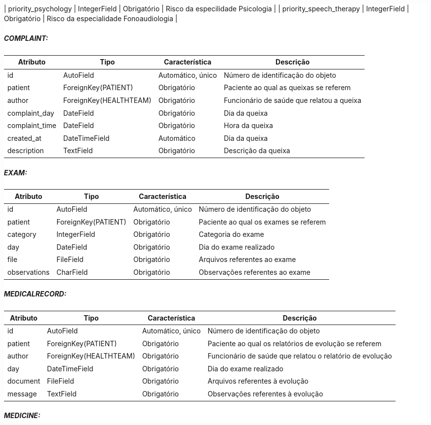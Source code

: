 | priority_psychology | IntegerField | Obrigatório | Risco da especilidade Psicologia |
| priority_speech_therapy | IntegerField | Obrigatório | Risco da especialidade Fonoaudiologia |

##### COMPLAINT:

| Atributo | Tipo | Característica | Descrição |
|---|---|---|---|
| id | AutoField | Automático, único | Número de identificação do objeto |
| patient | ForeignKey(PATIENT) | Obrigatório | Paciente ao qual as queixas se referem |
| author | ForeignKey(HEALTHTEAM) | Obrigatório | Funcionário de saúde que relatou a queixa |
| complaint_day | DateField | Obrigatório | Dia da queixa |
| complaint_time | DateField | Obrigatório | Hora da queixa |
| created_at | DateTimeField | Automático | Dia da queixa |
| description | TextField | Obrigatório | Descrição da queixa |

##### EXAM:

| Atributo | Tipo | Característica | Descrição |
|---|---|---|---|
| id | AutoField | Automático, único | Número de identificação do objeto |
| patient | ForeignKey(PATIENT) | Obrigatório | Paciente ao qual os exames se referem |
| category | IntegerField | Obrigatório | Categoria do exame |
| day | DateField | Obrigatório | Dia do exame realizado |
| file | FileField | Obrigatório | Arquivos referentes ao exame |
| observations | CharField | Obrigatório | Observações referentes ao exame |

##### MEDICALRECORD:

| Atributo | Tipo | Característica | Descrição |
|---|---|---|---|
| id | AutoField | Automático, único | Número de identificação do objeto |
| patient | ForeignKey(PATIENT) | Obrigatório | Paciente ao qual os relatórios de evolução se referem |
| author | ForeignKey(HEALTHTEAM) | Obrigatório | Funcionário de saúde que relatou o relatório de evolução |
| day | DateTimeField | Obrigatório | Dia do exame realizado |
| document | FileField | Obrigatório | Arquivos referentes à evolução |
| message | TextField | Obrigatório | Observações referentes à evolução|

##### MEDICINE:
